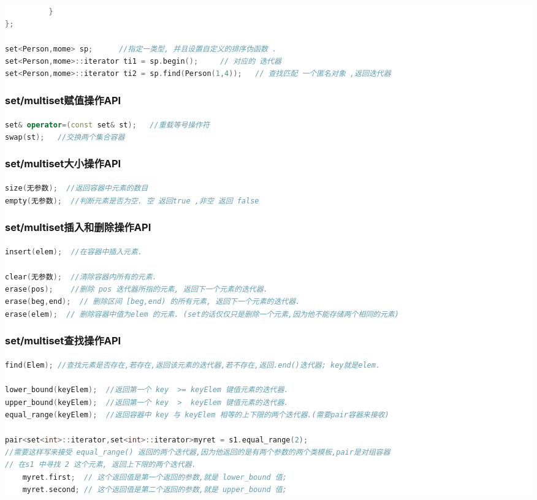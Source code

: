 ```c++
          }
};

set<Person,mome> sp;      //指定一类型, 并且设置自定义的排序伪函数 .
set<Person,mome>::iterator ti1 = sp.begin();     // 对应的 迭代器
set<Person,mome>::iterator ti2 = sp.find(Person(1,4));   // 查找匹配 一个匿名对象 ,返回迭代器
```



### set/multiset赋值操作API

```c++
set& operator=(const set& st);   //重载等号操作符
swap(st);   //交换两个集合容器
```



### set/multiset大小操作API

```c++
size(无参数);  //返回容器中元素的数目
empty(无参数);  //判断元素是否为空. 空 返回true ,非空 返回 false
```



### set/multiset插入和删除操作API

```c++
insert(elem);  //在容器中插入元素.

clear(无参数);  //清除容器内所有的元素.
erase(pos);    //删除 pos 迭代器所指的元素, 返回下一个元素的迭代器.
erase(beg,end);  // 删除区间 [beg,end) 的所有元素, 返回下一个元素的迭代器.
erase(elem);  // 删除容器中值为elem 的元素. (set的话仅仅只是删除一个元素,因为他不能存储两个相同的元素)
```



### set/multiset查找操作API

```c++
find(Elem); //查找元素是否存在,若存在,返回该元素的迭代器,若不存在,返回.end()迭代器; key就是elem.

lower_bound(keyElem);  //返回第一个 key  >= keyElem 键值元素的迭代器.
upper_bound(keyElem);  //返回第一个 key  >  keyElem 键值元素的迭代器.
equal_range(keyElem);  //返回容器中 key 与 keyElem 相等的上下限的两个迭代器.(需要pair容器来接收)

pair<set<int>::iterator,set<int>::iterator>myret = s1.equal_range(2);
//需要这样写来接受 equal_range() 返回的两个迭代器,因为他返回的是有两个参数的两个类模板,pair是对组容器
// 在s1 中寻找 2 这个元素, 返回上下限的两个迭代器.
	myret.first;  // 这个返回值是第一个返回的参数,就是 lower_bound 值;
	myret.second; // 这个返回值是第二个返回的参数,就是 upper_bound 值;
```
